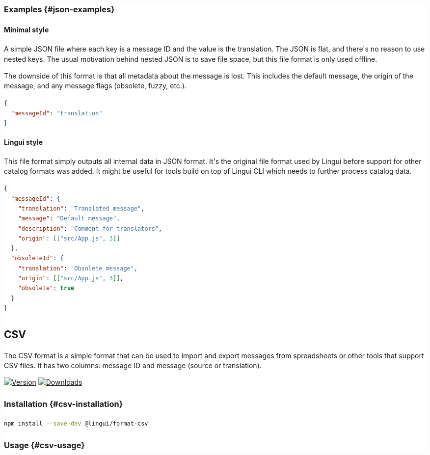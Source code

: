 ### Examples {#json-examples}

#### Minimal style

A simple JSON file where each key is a message ID and the value is the translation. The JSON is flat, and there's no reason to use nested keys. The usual motivation behind nested JSON is to save file space, but this file format is only used offline.

The downside of this format is that all metadata about the message is lost. This includes the default message, the origin of the message, and any message flags (obsolete, fuzzy, etc.).

```json
{
  "messageId": "translation"
}
```

#### Lingui style

This file format simply outputs all internal data in JSON format. It's the original file format used by Lingui before support for other catalog formats was added. It might be useful for tools build on top of Lingui CLI which needs to further process catalog data.

```json
{
  "messageId": {
    "translation": "Translated message",
    "message": "Default message",
    "description": "Comment for translators",
    "origin": [["src/App.js", 3]]
  },
  "obsoleteId": {
    "translation": "Obsolete message",
    "origin": [["src/App.js", 3]],
    "obsolete": true
  }
}
```

## CSV

The CSV format is a simple format that can be used to import and export messages from spreadsheets or other tools that support CSV files. It has two columns: message ID and message (source or translation).

[![Version][badge-version-csv]][package-csv]
[![Downloads][badge-downloads-csv]][package-csv]

### Installation {#csv-installation}

```bash npm2yarn
npm install --save-dev @lingui/format-csv
```

### Usage {#csv-usage}


[package-po]: https://www.npmjs.com/package/@lingui/format-po
[package-po-gettext]: https://www.npmjs.com/package/@lingui/format-po-gettext
[package-json]: https://www.npmjs.com/package/@lingui/format-json
[package-csv]: https://www.npmjs.com/package/@lingui/format-csv
[badge-downloads-po]: https://img.shields.io/npm/dw/@lingui/format-po.svg?cacheSeconds=86400
[badge-downloads-po-gettext]: https://img.shields.io/npm/dw/@lingui/format-po-gettext.svg?cacheSeconds=86400
[badge-downloads-json]: https://img.shields.io/npm/dw/@lingui/format-json.svg?cacheSeconds=86400
[badge-downloads-csv]: https://img.shields.io/npm/dw/@lingui/format-csv.svg?cacheSeconds=86400
[badge-version-po]: https://img.shields.io/npm/v/@lingui/format-po.svg?cacheSeconds=86400
[badge-version-po-gettext]: https://img.shields.io/npm/v/@lingui/format-po-gettext.svg?cacheSeconds=86400
[badge-version-json]: https://img.shields.io/npm/v/@lingui/format-json.svg?cacheSeconds=86400
[badge-version-csv]: https://img.shields.io/npm/v/@lingui/format-csv.svg?cacheSeconds=86400
